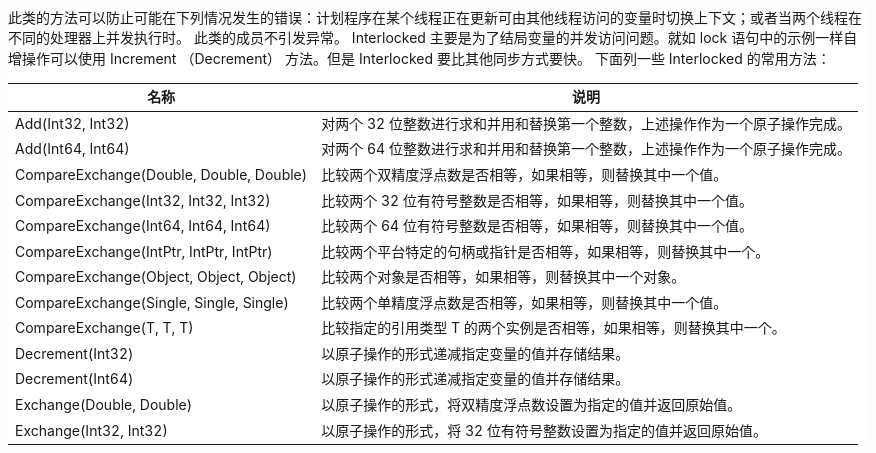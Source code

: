 此类的方法可以防止可能在下列情况发生的错误：计划程序在某个线程正在更新可由其他线程访问的变量时切换上下文；或者当两个线程在不同的处理器上并发执行时。 此类的成员不引发异常。
Interlocked 主要是为了结局变量的并发访问问题。就如 lock 语句中的示例一样自增操作可以使用 Increment （Decrement） 方法。但是 Interlocked 要比其他同步方式要快。
下面列一些 Interlocked 的常用方法：


<table>
<thead>
<tr>
  <th>名称</th>
  <th>说明</th>
</tr>
</thead>
<tbody><tr>
  <td>Add(Int32, Int32)</td>
  <td>对两个 32 位整数进行求和并用和替换第一个整数，上述操作作为一个原子操作完成。</td>
</tr>
<tr>
  <td>Add(Int64, Int64)</td>
  <td>对两个 64 位整数进行求和并用和替换第一个整数，上述操作作为一个原子操作完成。</td>
</tr>
<tr>
  <td>CompareExchange(Double, Double, Double)</td>
  <td>比较两个双精度浮点数是否相等，如果相等，则替换其中一个值。</td>
</tr>
<tr>
  <td>CompareExchange(Int32, Int32, Int32)</td>
  <td>比较两个 32 位有符号整数是否相等，如果相等，则替换其中一个值。</td>
</tr>
<tr>
  <td>CompareExchange(Int64, Int64, Int64)</td>
  <td>比较两个 64 位有符号整数是否相等，如果相等，则替换其中一个值。</td>
</tr>
<tr>
  <td>CompareExchange(IntPtr, IntPtr, IntPtr)</td>
  <td>比较两个平台特定的句柄或指针是否相等，如果相等，则替换其中一个。</td>
</tr>
<tr>
  <td>CompareExchange(Object, Object, Object)</td>
  <td>比较两个对象是否相等，如果相等，则替换其中一个对象。</td>
</tr>
<tr>
  <td>CompareExchange(Single, Single, Single)</td>
  <td>比较两个单精度浮点数是否相等，如果相等，则替换其中一个值。</td>
</tr>
<tr>
  <td>CompareExchange(T, T, T)</td>
  <td>比较指定的引用类型 T 的两个实例是否相等，如果相等，则替换其中一个。</td>
</tr>
<tr>
  <td>Decrement(Int32)</td>
  <td>以原子操作的形式递减指定变量的值并存储结果。</td>
</tr>
<tr>
  <td>Decrement(Int64)</td>
  <td>以原子操作的形式递减指定变量的值并存储结果。</td>
</tr>
<tr>
  <td>Exchange(Double, Double)</td>
  <td>以原子操作的形式，将双精度浮点数设置为指定的值并返回原始值。</td>
</tr>
<tr>
  <td>Exchange(Int32, Int32)</td>
  <td>以原子操作的形式，将 32 位有符号整数设置为指定的值并返回原始值。</td>
